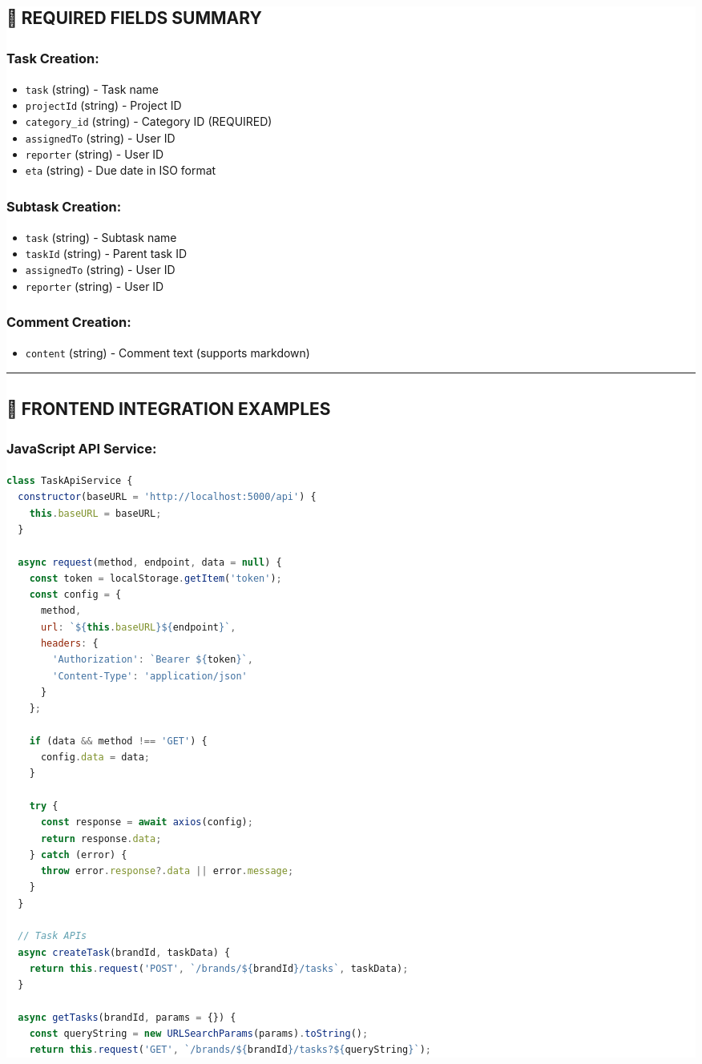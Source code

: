 
## 🎯 **REQUIRED FIELDS SUMMARY**

### **Task Creation:**
- `task` (string) - Task name
- `projectId` (string) - Project ID
- `category_id` (string) - Category ID (REQUIRED)
- `assignedTo` (string) - User ID
- `reporter` (string) - User ID
- `eta` (string) - Due date in ISO format

### **Subtask Creation:**
- `task` (string) - Subtask name
- `taskId` (string) - Parent task ID
- `assignedTo` (string) - User ID
- `reporter` (string) - User ID

### **Comment Creation:**
- `content` (string) - Comment text (supports markdown)

---

## 🚀 **FRONTEND INTEGRATION EXAMPLES**

### **JavaScript API Service:**
```javascript
class TaskApiService {
  constructor(baseURL = 'http://localhost:5000/api') {
    this.baseURL = baseURL;
  }

  async request(method, endpoint, data = null) {
    const token = localStorage.getItem('token');
    const config = {
      method,
      url: `${this.baseURL}${endpoint}`,
      headers: {
        'Authorization': `Bearer ${token}`,
        'Content-Type': 'application/json'
      }
    };
    
    if (data && method !== 'GET') {
      config.data = data;
    }
    
    try {
      const response = await axios(config);
      return response.data;
    } catch (error) {
      throw error.response?.data || error.message;
    }
  }

  // Task APIs
  async createTask(brandId, taskData) {
    return this.request('POST', `/brands/${brandId}/tasks`, taskData);
  }

  async getTasks(brandId, params = {}) {
    const queryString = new URLSearchParams(params).toString();
    return this.request('GET', `/brands/${brandId}/tasks?${queryString}`);
```